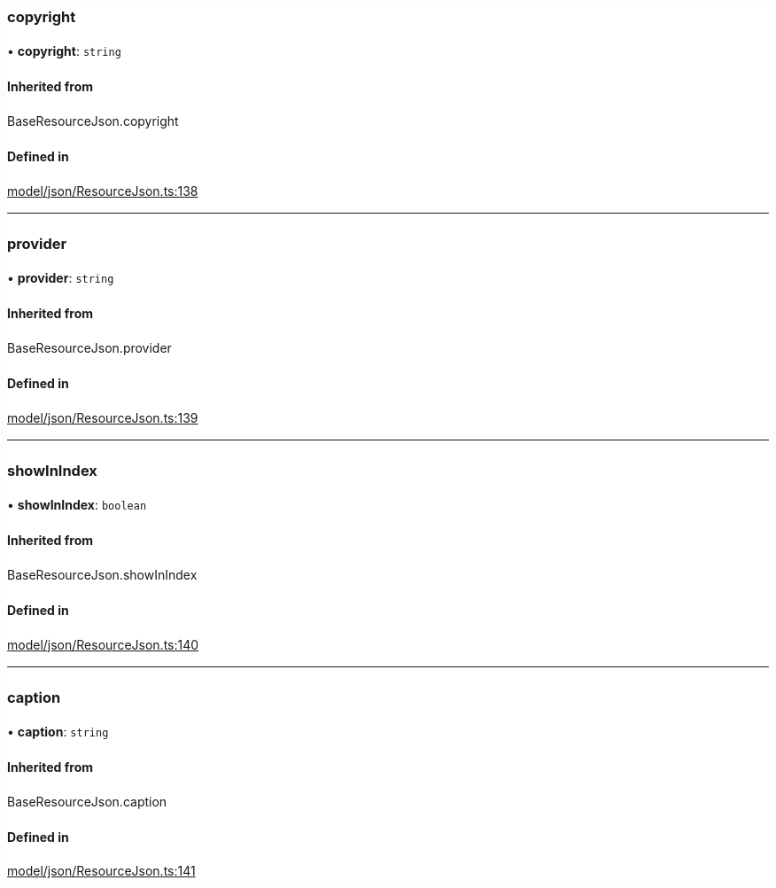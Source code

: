 ### copyright

• **copyright**: `string`

#### Inherited from

BaseResourceJson.copyright

#### Defined in

[model/json/ResourceJson.ts:138](https://github.com/getMoreBrain/bitmark-parser-generator/blob/9ddf9e2/src/model/json/ResourceJson.ts#L138)

___

### provider

• **provider**: `string`

#### Inherited from

BaseResourceJson.provider

#### Defined in

[model/json/ResourceJson.ts:139](https://github.com/getMoreBrain/bitmark-parser-generator/blob/9ddf9e2/src/model/json/ResourceJson.ts#L139)

___

### showInIndex

• **showInIndex**: `boolean`

#### Inherited from

BaseResourceJson.showInIndex

#### Defined in

[model/json/ResourceJson.ts:140](https://github.com/getMoreBrain/bitmark-parser-generator/blob/9ddf9e2/src/model/json/ResourceJson.ts#L140)

___

### caption

• **caption**: `string`

#### Inherited from

BaseResourceJson.caption

#### Defined in

[model/json/ResourceJson.ts:141](https://github.com/getMoreBrain/bitmark-parser-generator/blob/9ddf9e2/src/model/json/ResourceJson.ts#L141)
